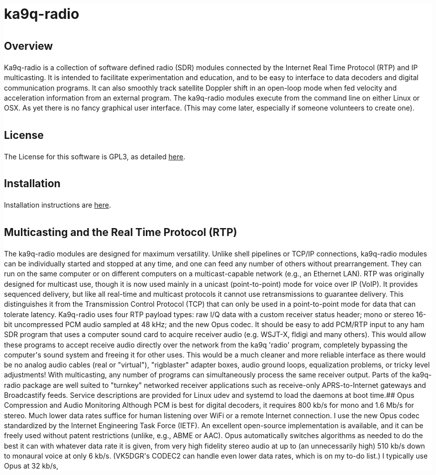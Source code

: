# ka9q-radio
## Overview
Ka9q-radio is a collection of software defined radio (SDR) modules
connected by the Internet Real Time Protocol (RTP) and IP
multicasting. It is intended to facilitate experimentation and
education, and to be easy to interface to data decoders and digital
communication programs. It can also smoothly track satellite Doppler
shift in an open-loop mode when fed velocity and acceleration
information from an external program.
The ka9q-radio modules execute from the command line on either Linux
or OSX. As yet there is no fancy graphical user interface. (This may
come later, especially if someone volunteers to create one).
## License
The License for this software is GPL3, as detailed [here](LICENSE).
## Installation
Installation instructions are [here](INSTALLING.md).
## Multicasting and the Real Time Protocol (RTP)
The ka9q-radio modules are designed for maximum versatility. Unlike
shell pipelines or TCP/IP connections, ka9q-radio modules can be
individually started and stopped at any time, and one can feed any
number of others without prearrangement. They can run on the same
computer or on different computers on a multicast-capable network
(e.g., an Ethernet LAN).
RTP was originally designed for multicast use, though it is now used
mainly in a unicast (point-to-point) mode for voice over IP (VoIP).
It provides sequenced delivery, but like all real-time and multicast
protocols it cannot use retransmissions to guarantee delivery. This
distinguishes it from the Transmission Control Protocol (TCP) that can
only be used in a point-to-point mode for data that can tolerate
latency.
Ka9q-radio uses four RTP payload types: raw I/Q data with a custom
receiver status header; mono or stereo 16-bit uncompressed PCM audio
sampled at 48 kHz; and the new Opus codec.
It should be easy to add PCM/RTP input to any ham SDR program that
uses a computer sound card to acquire receiver audio (e.g. WSJT-X,
fldigi and many others). This would allow these programs to accept
receive audio directly over the network from the ka9q 'radio' program,
completely bypassing the computer's sound system and freeing it for
other uses. This would be a much cleaner and more reliable interface
as there would be no analog audio cables (real or "virtual"),
"rigblaster" adapter boxes, audio ground loops, equalization problems,
or tricky level adjustments! With multicasting, any number of programs
can simultaneously process the same receiver output.
Parts of the ka9q-radio package are well suited to "turnkey" networked
receiver applications such as receive-only APRS-to-Internet gateways
and Broadcastify feeds. Service descriptions are provided for Linux
udev and systemd to load the daemons at boot time.## Opus Compression and Audio Monitoring
Although PCM is best for digital decoders, it requires 800 kb/s for
mono and 1.6 Mb/s for stereo. Much lower data rates suffice for human
listening over WiFi or a remote Internet connection. I use the new
Opus codec standardized by the Internet Engineering Task Force
(IETF). An excellent open-source implementation is available, and it
can be freely used without patent restrictions (unlike, e.g., ABME or
AAC). Opus automatically switches algorithms as needed to do the best
it can with whatever data rate it is given, from very high fidelity
stereo audio at up to (an unnecessarily high) 510 kb/s down to monaural
voice at only 6 kb/s. (VK5DGR's CODEC2 can handle even lower data
rates, which is on my to-do list.) I typically use Opus at 32 kb/s,